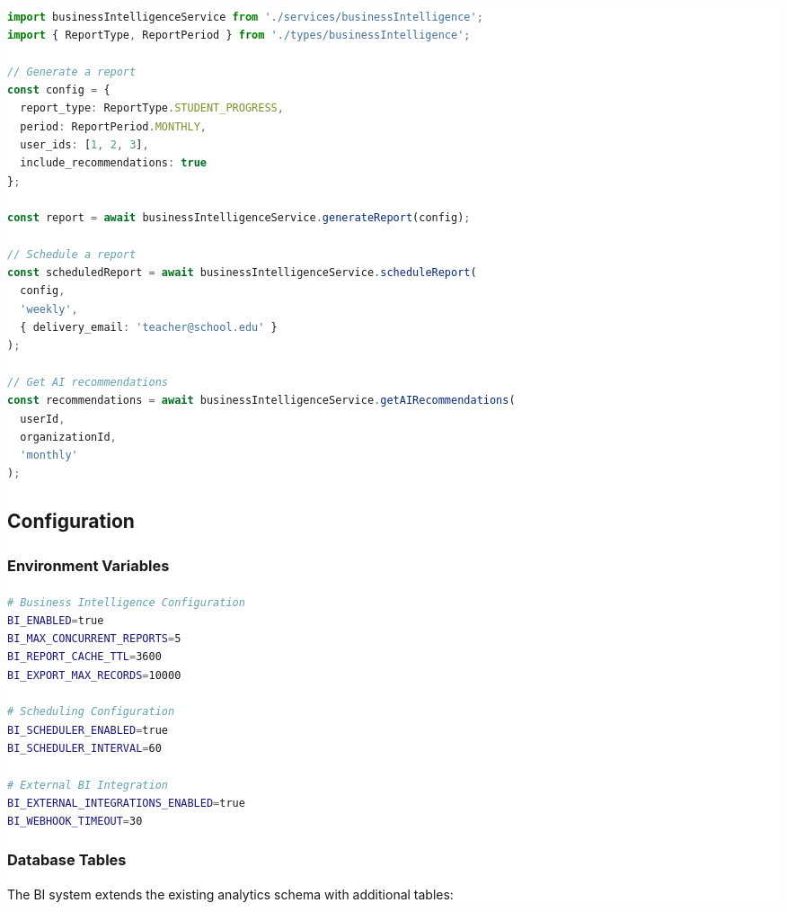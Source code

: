 ```typescript
import businessIntelligenceService from './services/businessIntelligence';
import { ReportType, ReportPeriod } from './types/businessIntelligence';

// Generate a report
const config = {
  report_type: ReportType.STUDENT_PROGRESS,
  period: ReportPeriod.MONTHLY,
  user_ids: [1, 2, 3],
  include_recommendations: true
};

const report = await businessIntelligenceService.generateReport(config);

// Schedule a report
const scheduledReport = await businessIntelligenceService.scheduleReport(
  config,
  'weekly',
  { delivery_email: 'teacher@school.edu' }
);

// Get AI recommendations
const recommendations = await businessIntelligenceService.getAIRecommendations(
  userId,
  organizationId,
  'monthly'
);
```

## Configuration

### Environment Variables

```bash
# Business Intelligence Configuration
BI_ENABLED=true
BI_MAX_CONCURRENT_REPORTS=5
BI_REPORT_CACHE_TTL=3600
BI_EXPORT_MAX_RECORDS=10000

# Scheduling Configuration
BI_SCHEDULER_ENABLED=true
BI_SCHEDULER_INTERVAL=60

# External BI Integration
BI_EXTERNAL_INTEGRATIONS_ENABLED=true
BI_WEBHOOK_TIMEOUT=30
```

### Database Tables

The BI system extends the existing analytics schema with additional tables:

